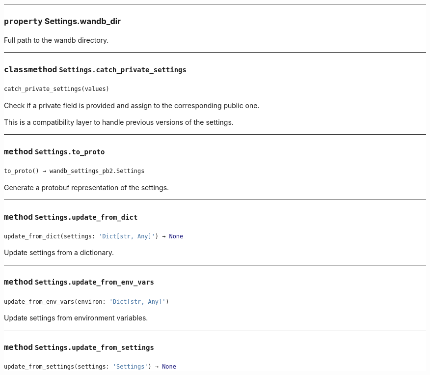 
---

### <kbd>property</kbd> Settings.wandb_dir

Full path to the wandb directory. 



---

### <kbd>classmethod</kbd> `Settings.catch_private_settings`

```python
catch_private_settings(values)
```

Check if a private field is provided and assign to the corresponding public one. 

This is a compatibility layer to handle previous versions of the settings. 

---

### <kbd>method</kbd> `Settings.to_proto`

```python
to_proto() → wandb_settings_pb2.Settings
```

Generate a protobuf representation of the settings. 

---

### <kbd>method</kbd> `Settings.update_from_dict`

```python
update_from_dict(settings: 'Dict[str, Any]') → None
```

Update settings from a dictionary. 

---

### <kbd>method</kbd> `Settings.update_from_env_vars`

```python
update_from_env_vars(environ: 'Dict[str, Any]')
```

Update settings from environment variables. 

---

### <kbd>method</kbd> `Settings.update_from_settings`

```python
update_from_settings(settings: 'Settings') → None
```
